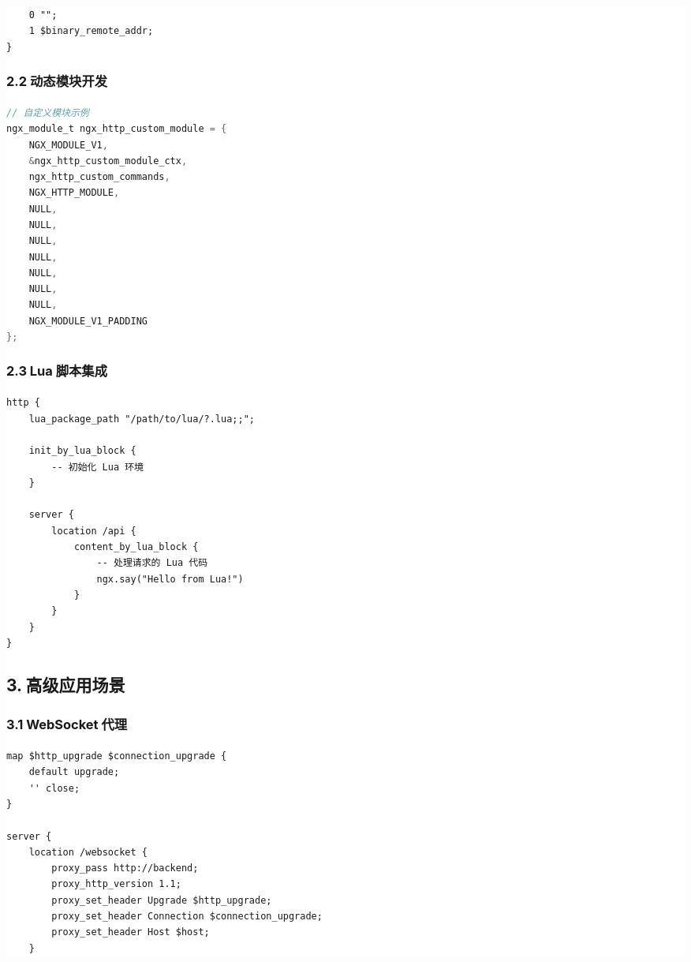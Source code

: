 ```nginx
    0 "";
    1 $binary_remote_addr;
}
```

### 2.2 动态模块开发

```c
// 自定义模块示例
ngx_module_t ngx_http_custom_module = {
    NGX_MODULE_V1,
    &ngx_http_custom_module_ctx,
    ngx_http_custom_commands,
    NGX_HTTP_MODULE,
    NULL,
    NULL,
    NULL,
    NULL,
    NULL,
    NULL,
    NULL,
    NGX_MODULE_V1_PADDING
};
```

### 2.3 Lua 脚本集成

```nginx
http {
    lua_package_path "/path/to/lua/?.lua;;";

    init_by_lua_block {
        -- 初始化 Lua 环境
    }

    server {
        location /api {
            content_by_lua_block {
                -- 处理请求的 Lua 代码
                ngx.say("Hello from Lua!")
            }
        }
    }
}
```

## 3. 高级应用场景

### 3.1 WebSocket 代理

```nginx
map $http_upgrade $connection_upgrade {
    default upgrade;
    '' close;
}

server {
    location /websocket {
        proxy_pass http://backend;
        proxy_http_version 1.1;
        proxy_set_header Upgrade $http_upgrade;
        proxy_set_header Connection $connection_upgrade;
        proxy_set_header Host $host;
    }
```